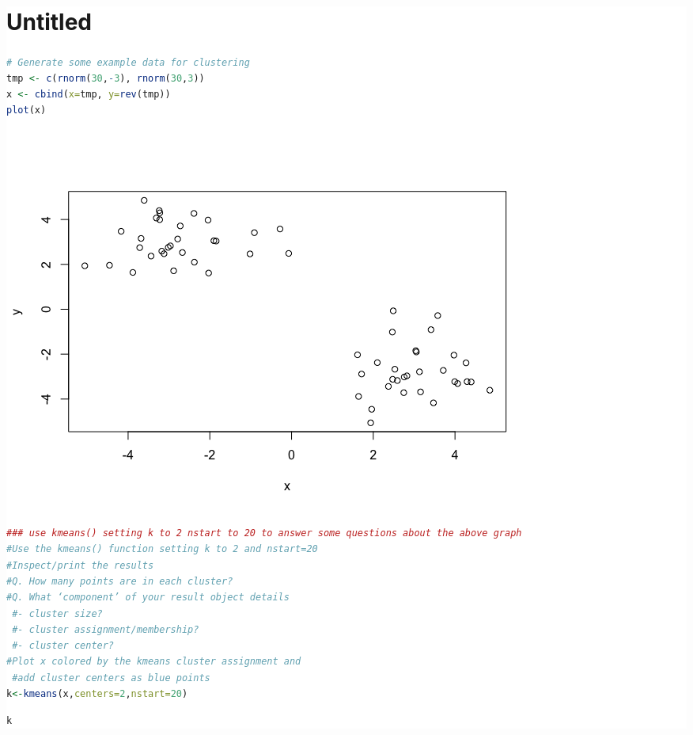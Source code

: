 Untitled
================

``` r
# Generate some example data for clustering
tmp <- c(rnorm(30,-3), rnorm(30,3))
x <- cbind(x=tmp, y=rev(tmp))
plot(x)
```

![](Class08_files/figure-gfm/unnamed-chunk-1-1.png)

``` r
### use kmeans() setting k to 2 nstart to 20 to answer some questions about the above graph
#Use the kmeans() function setting k to 2 and nstart=20
#Inspect/print the results
#Q. How many points are in each cluster?
#Q. What ‘component’ of your result object details
 #- cluster size?
 #- cluster assignment/membership?
 #- cluster center?
#Plot x colored by the kmeans cluster assignment and
 #add cluster centers as blue points
k<-kmeans(x,centers=2,nstart=20)
```

``` r
k
```
